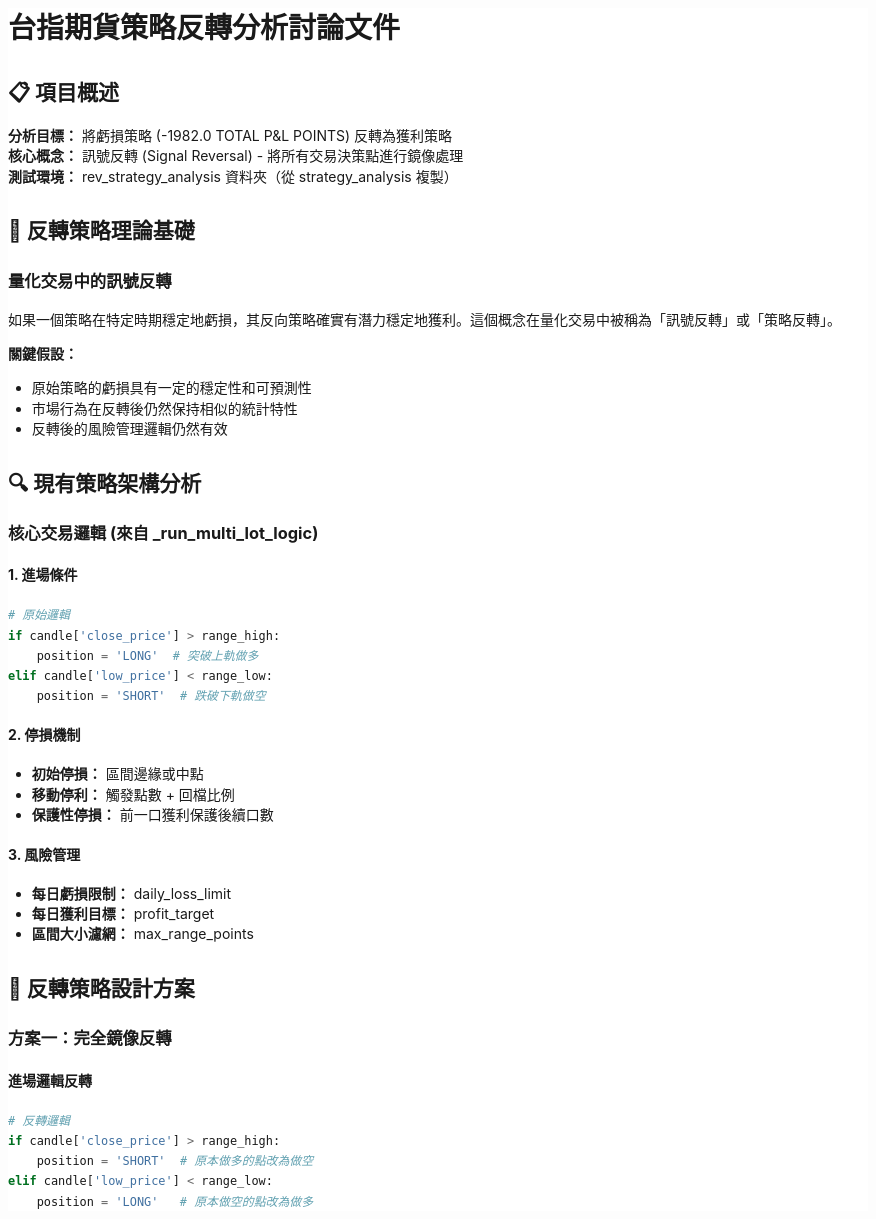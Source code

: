 # 台指期貨策略反轉分析討論文件

## 📋 項目概述

**分析目標：** 將虧損策略 (-1982.0 TOTAL P&L POINTS) 反轉為獲利策略  
**核心概念：** 訊號反轉 (Signal Reversal) - 將所有交易決策點進行鏡像處理  
**測試環境：** rev_strategy_analysis 資料夾（從 strategy_analysis 複製）  

## 🎯 反轉策略理論基礎

### 量化交易中的訊號反轉
如果一個策略在特定時期穩定地虧損，其反向策略確實有潛力穩定地獲利。這個概念在量化交易中被稱為「訊號反轉」或「策略反轉」。

**關鍵假設：**
- 原始策略的虧損具有一定的穩定性和可預測性
- 市場行為在反轉後仍然保持相似的統計特性
- 反轉後的風險管理邏輯仍然有效

## 🔍 現有策略架構分析

### 核心交易邏輯 (來自 _run_multi_lot_logic)

#### 1. 進場條件
```python
# 原始邏輯
if candle['close_price'] > range_high:
    position = 'LONG'  # 突破上軌做多
elif candle['low_price'] < range_low:
    position = 'SHORT'  # 跌破下軌做空
```

#### 2. 停損機制
- **初始停損：** 區間邊緣或中點
- **移動停利：** 觸發點數 + 回檔比例
- **保護性停損：** 前一口獲利保護後續口數

#### 3. 風險管理
- **每日虧損限制：** daily_loss_limit
- **每日獲利目標：** profit_target
- **區間大小濾網：** max_range_points

## 🔄 反轉策略設計方案

### 方案一：完全鏡像反轉

#### 進場邏輯反轉
```python
# 反轉邏輯
if candle['close_price'] > range_high:
    position = 'SHORT'  # 原本做多的點改為做空
elif candle['low_price'] < range_low:
    position = 'LONG'   # 原本做空的點改為做多
```
